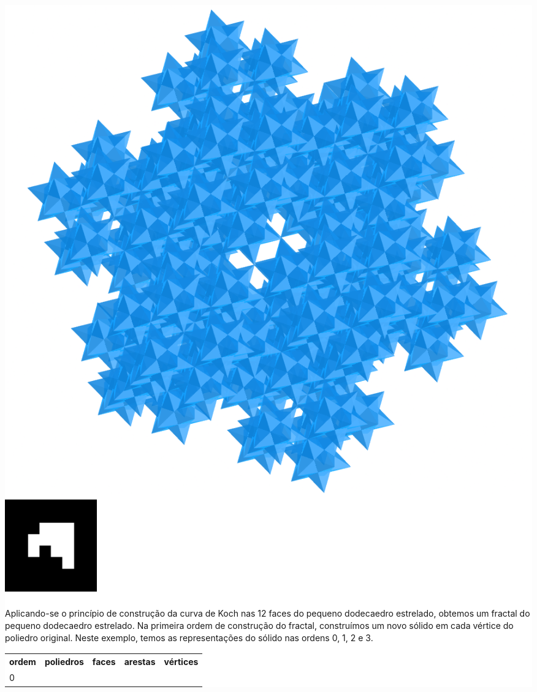 <a href="../vr/FractalSmallStellatedDodecahedron.htm" target="_blank" title="modelo 3D" class="fotoA"><img src="../ar/19A.png" class="foto" alt="Fractal do pequeno dodecaedro estrelado"></a><img src="../ar/19.png" class="qr">
 <br><br>Aplicando-se o princípio de construção da curva de Koch nas 12 faces do pequeno dodecaedro estrelado, obtemos um fractal do pequeno dodecaedro estrelado. Na primeira ordem de construção do fractal, construímos um novo sólido em cada vértice do poliedro original. Neste exemplo, temos as representações do sólido nas ordens 0, 1, 2 e 3.
 <table>
	<tr>
		<th>ordem</th>
		<th>poliedros</th>
		<th>faces</th>
		<th>arestas</th>
		<th>vértices</th>
	</tr>
	<tr>
		<td>0</td>